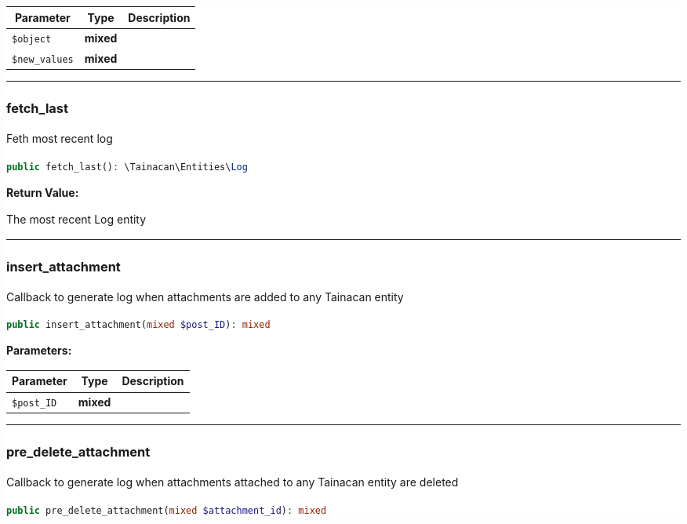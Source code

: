 | Parameter | Type | Description |
|-----------|------|-------------|
| `$object` | **mixed** |  |
| `$new_values` | **mixed** |  |




***

### fetch_last

Feth most recent log

```php
public fetch_last(): \Tainacan\Entities\Log
```









**Return Value:**

The most recent Log entity



***

### insert_attachment

Callback to generate log when attachments are added to any Tainacan entity

```php
public insert_attachment(mixed $post_ID): mixed
```








**Parameters:**

| Parameter | Type | Description |
|-----------|------|-------------|
| `$post_ID` | **mixed** |  |




***

### pre_delete_attachment

Callback to generate log when attachments attached to any Tainacan entity are deleted

```php
public pre_delete_attachment(mixed $attachment_id): mixed
```
